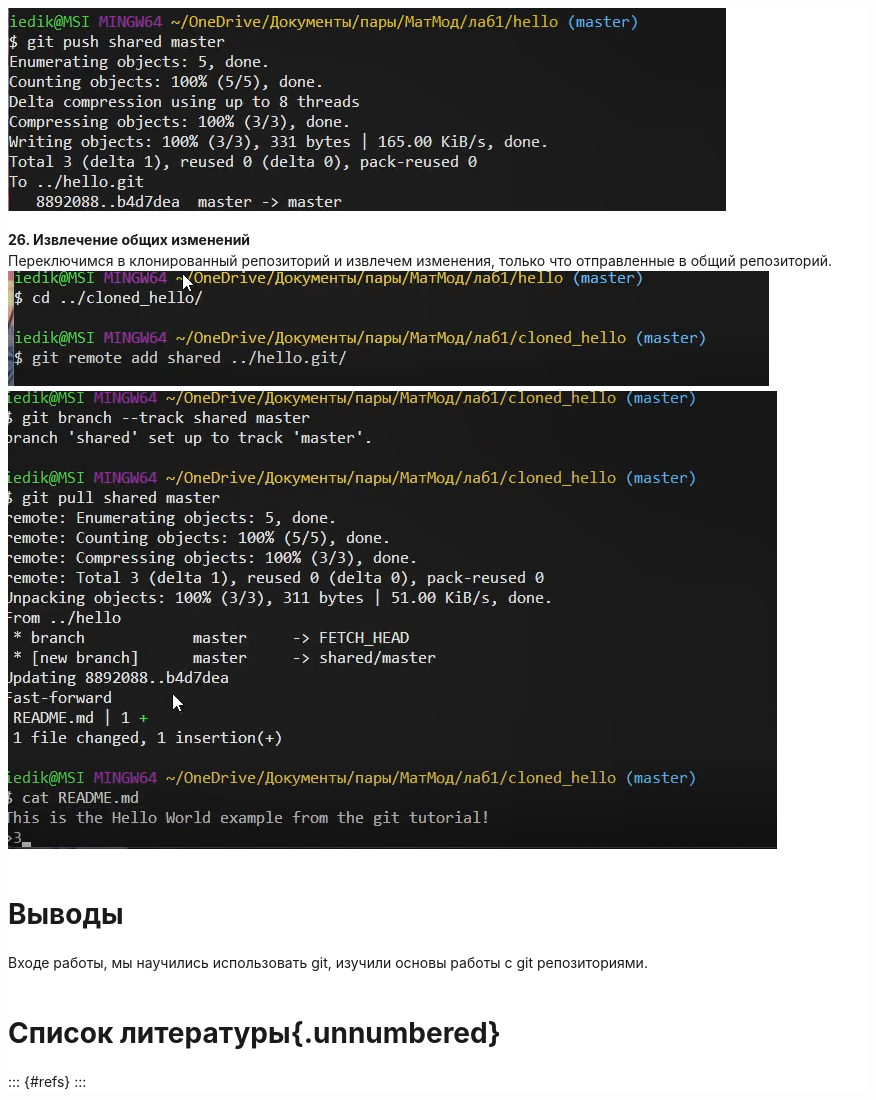 ![отправка изменений в общий репозиторий](images/image110.png)  

**26. Извлечение общих изменений**  
Переключимся в клонированный репозиторий и извлечем изменения, только что отправленные в общий репозиторий.  
![переключение к клону](images/image111.png)  
![извлечение изменений](images/image112.png)  


# Выводы
Входе работы, мы научились использовать git, изучили основы работы с git репозиториями.

# Список литературы{.unnumbered}

::: {#refs}
:::